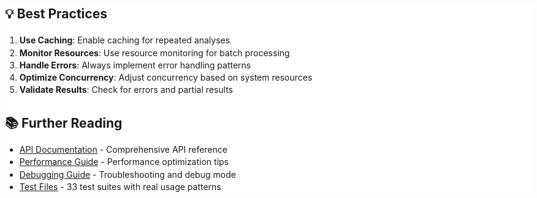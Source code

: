 ## 💡 Best Practices

1. **Use Caching**: Enable caching for repeated analyses
2. **Monitor Resources**: Use resource monitoring for batch processing
3. **Handle Errors**: Always implement error handling patterns
4. **Optimize Concurrency**: Adjust concurrency based on system resources
5. **Validate Results**: Check for errors and partial results

## 📚 Further Reading

- [API Documentation](../api/README.md) - Comprehensive API reference
- [Performance Guide](../PERFORMANCE.md) - Performance optimization tips
- [Debugging Guide](../DEBUGGING.md) - Troubleshooting and debug mode
- [Test Files](../../tests/) - 33 test suites with real usage patterns